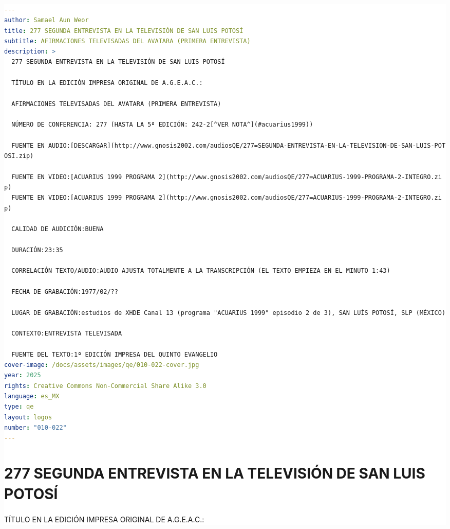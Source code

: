 ```yaml
---
author: Samael Aun Weor
title: 277 SEGUNDA ENTREVISTA EN LA TELEVISIÓN DE SAN LUIS POTOSÍ
subtitle: AFIRMACIONES TELEVISADAS DEL AVATARA (PRIMERA ENTREVISTA)
description: >
  277 SEGUNDA ENTREVISTA EN LA TELEVISIÓN DE SAN LUIS POTOSÍ

  TÍTULO EN LA EDICIÓN IMPRESA ORIGINAL DE A.G.E.A.C.:

  AFIRMACIONES TELEVISADAS DEL AVATARA (PRIMERA ENTREVISTA)

  NÚMERO DE CONFERENCIA: 277 (HASTA LA 5ª EDICIÓN: 242-2[^VER NOTA^](#acuarius1999))

  FUENTE EN AUDIO:[DESCARGAR](http://www.gnosis2002.com/audiosQE/277=SEGUNDA-ENTREVISTA-EN-LA-TELEVISION-DE-SAN-LUIS-POTOSI.zip)

  FUENTE EN VIDEO:[ACUARIUS 1999 PROGRAMA 2](http://www.gnosis2002.com/audiosQE/277=ACUARIUS-1999-PROGRAMA-2-INTEGRO.zip)
  FUENTE EN VIDEO:[ACUARIUS 1999 PROGRAMA 2](http://www.gnosis2002.com/audiosQE/277=ACUARIUS-1999-PROGRAMA-2-INTEGRO.zip)

  CALIDAD DE AUDICIÓN:BUENA

  DURACIÓN:23:35

  CORRELACIÓN TEXTO/AUDIO:AUDIO AJUSTA TOTALMENTE A LA TRANSCRIPCIÓN (EL TEXTO EMPIEZA EN EL MINUTO 1:43)

  FECHA DE GRABACIÓN:1977/02/??

  LUGAR DE GRABACIÓN:estudios de XHDE Canal 13 (programa "ACUARIUS 1999" episodio 2 de 3), SAN LUÍS POTOSÍ, SLP (MÉXICO)

  CONTEXTO:ENTREVISTA TELEVISADA

  FUENTE DEL TEXTO:1ª EDICIÓN IMPRESA DEL QUINTO EVANGELIO
cover-image: /docs/assets/images/qe/010-022-cover.jpg
year: 2025
rights: Creative Commons Non-Commercial Share Alike 3.0
language: es_MX
type: qe
layout: logos
number: "010-022"
---
```

# 277 SEGUNDA ENTREVISTA EN LA TELEVISIÓN DE SAN LUIS POTOSÍ

TÍTULO EN LA EDICIÓN IMPRESA ORIGINAL DE A.G.E.A.C.:
